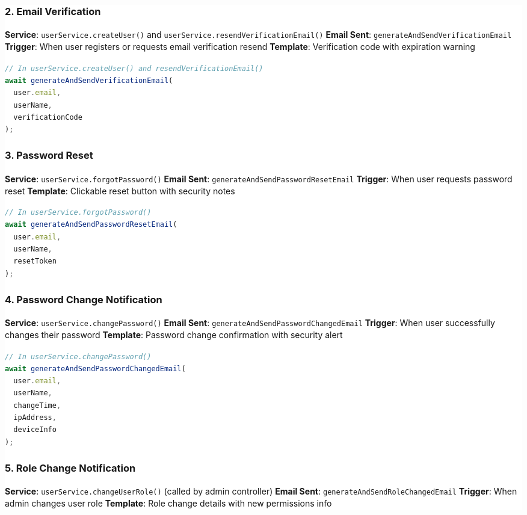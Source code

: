 ### 2. **Email Verification**
**Service**: `userService.createUser()` and `userService.resendVerificationEmail()`
**Email Sent**: `generateAndSendVerificationEmail`
**Trigger**: When user registers or requests email verification resend
**Template**: Verification code with expiration warning

```typescript
// In userService.createUser() and resendVerificationEmail()
await generateAndSendVerificationEmail(
  user.email,
  userName,
  verificationCode
);
```

### 3. **Password Reset**
**Service**: `userService.forgotPassword()`
**Email Sent**: `generateAndSendPasswordResetEmail`
**Trigger**: When user requests password reset
**Template**: Clickable reset button with security notes

```typescript
// In userService.forgotPassword()
await generateAndSendPasswordResetEmail(
  user.email,
  userName,
  resetToken
);
```

### 4. **Password Change Notification**
**Service**: `userService.changePassword()`
**Email Sent**: `generateAndSendPasswordChangedEmail`
**Trigger**: When user successfully changes their password
**Template**: Password change confirmation with security alert

```typescript
// In userService.changePassword()
await generateAndSendPasswordChangedEmail(
  user.email,
  userName,
  changeTime,
  ipAddress,
  deviceInfo
);
```

### 5. **Role Change Notification**
**Service**: `userService.changeUserRole()` (called by admin controller)
**Email Sent**: `generateAndSendRoleChangedEmail`
**Trigger**: When admin changes user role
**Template**: Role change details with new permissions info
